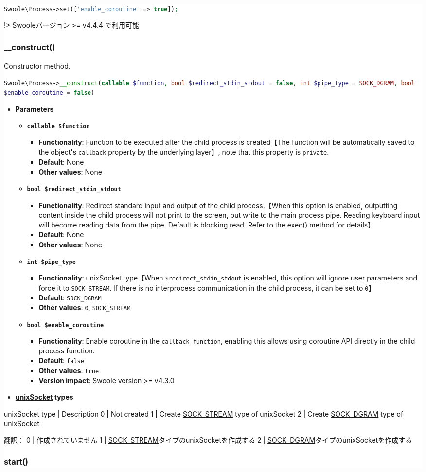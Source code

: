 ```php
Swoole\Process->set(['enable_coroutine' => true]);
```

!> Swooleバージョン >= v4.4.4 で利用可能
### __construct()

Constructor method.

```php
Swoole\Process->__construct(callable $function, bool $redirect_stdin_stdout = false, int $pipe_type = SOCK_DGRAM, bool $enable_coroutine = false)
```

* **Parameters** 

  * **`callable $function`**
    * **Functionality**: Function to be executed after the child process is created【The function will be automatically saved to the object's `callback` property by the underlying layer】, note that this property is `private`.
    * **Default**: None
    * **Other values**: None

  * **`bool $redirect_stdin_stdout`**
    * **Functionality**: Redirect standard input and output of the child process.【When this option is enabled, outputting content inside the child process will not print to the screen, but write to the main process pipe. Reading keyboard input will become reading data from the pipe. Default is blocking read. Refer to the [exec()](/process/process?id=exec) method for details】
    * **Default**: None
    * **Other values**: None

  * **`int $pipe_type`**
    * **Functionality**: [unixSocket](/learn?id=What_is_IPC) type【When `$redirect_stdin_stdout` is enabled, this option will ignore user parameters and force it to `SOCK_STREAM`. If there is no interprocess communication in the child process, it can be set to `0`】
    * **Default**: `SOCK_DGRAM`
    * **Other values**: `0`, `SOCK_STREAM`

  * **`bool $enable_coroutine`**
    * **Functionality**: Enable coroutine in the `callback function`, enabling this allows using coroutine API directly in the child process function.
    * **Default**: `false`
    * **Other values**: `true`
    * **Version impact**: Swoole version >= v4.3.0

* **[unixSocket](/learn?id=What_is_IPC) types**

unixSocket type | Description
0 | Not created
1 | Create [SOCK_STREAM](/learn?id=WhatIsIPC) type of unixSocket
2 | Create [SOCK_DGRAM](/learn?id=WhatIsIPC) type of unixSocket

翻訳：
0 | 作成されていません
1 | [SOCK_STREAM](/learn?id=WhatIsIPC)タイプのunixSocketを作成する
2 | [SOCK_DGRAM](/learn?id=WhatIsIPC)タイプのunixSocketを作成する
### start()
